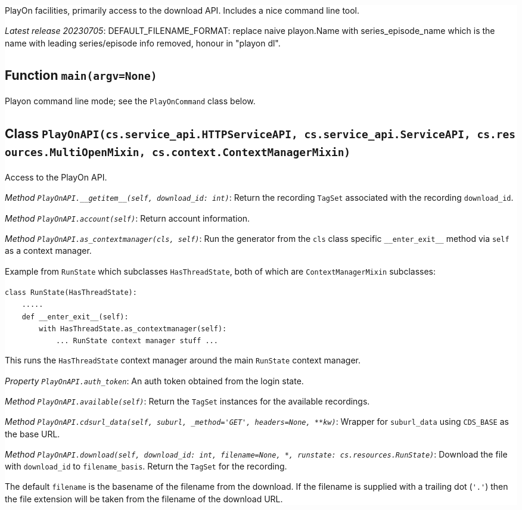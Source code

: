 PlayOn facilities, primarily access to the download API.
Includes a nice command line tool.

*Latest release 20230705*:
DEFAULT_FILENAME_FORMAT: replace naive playon.Name with series_episode_name which is the name with leading series/episode info removed, honour in "playon dl".

## Function `main(argv=None)`

Playon command line mode;
see the `PlayOnCommand` class below.

## Class `PlayOnAPI(cs.service_api.HTTPServiceAPI, cs.service_api.ServiceAPI, cs.resources.MultiOpenMixin, cs.context.ContextManagerMixin)`

Access to the PlayOn API.

*Method `PlayOnAPI.__getitem__(self, download_id: int)`*:
Return the recording `TagSet` associated with the recording `download_id`.

*Method `PlayOnAPI.account(self)`*:
Return account information.

*Method `PlayOnAPI.as_contextmanager(cls, self)`*:
Run the generator from the `cls` class specific `__enter_exit__`
method via `self` as a context manager.

Example from `RunState` which subclasses `HasThreadState`,
both of which are `ContextManagerMixin` subclasses:

    class RunState(HasThreadState):
        .....
        def __enter_exit__(self):
            with HasThreadState.as_contextmanager(self):
                ... RunState context manager stuff ...

This runs the `HasThreadState` context manager
around the main `RunState` context manager.

*Property `PlayOnAPI.auth_token`*:
An auth token obtained from the login state.

*Method `PlayOnAPI.available(self)`*:
Return the `TagSet` instances for the available recordings.

*Method `PlayOnAPI.cdsurl_data(self, suburl, _method='GET', headers=None, **kw)`*:
Wrapper for `suburl_data` using `CDS_BASE` as the base URL.

*Method `PlayOnAPI.download(self, download_id: int, filename=None, *, runstate: cs.resources.RunState)`*:
Download the file with `download_id` to `filename_basis`.
Return the `TagSet` for the recording.

The default `filename` is the basename of the filename
from the download.
If the filename is supplied with a trailing dot (`'.'`)
then the file extension will be taken from the filename
of the download URL.
